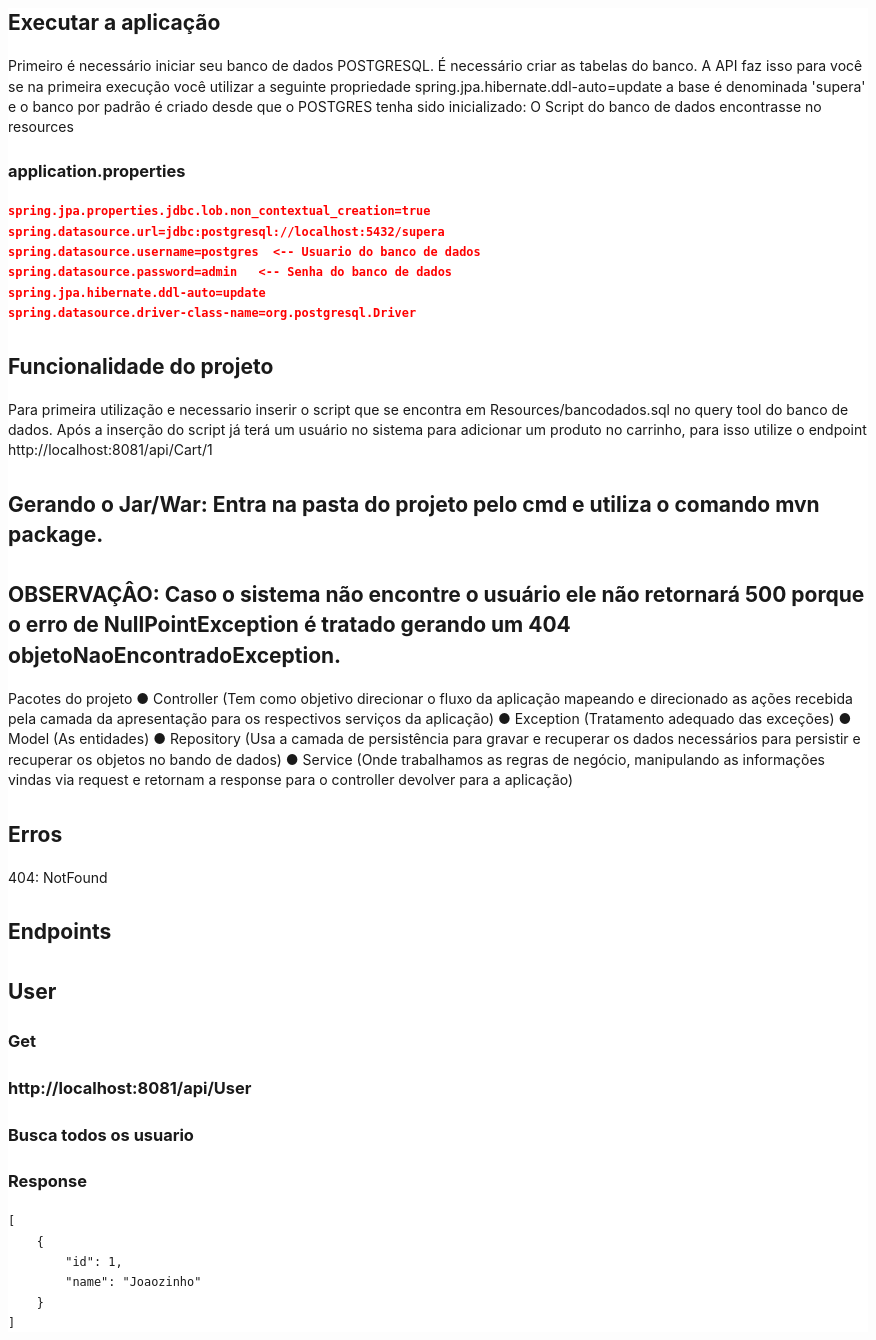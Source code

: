 
## Executar a aplicação

Primeiro é necessário iniciar seu banco de dados POSTGRESQL. É necessário criar as tabelas do banco. A API faz isso para você se na primeira execução você utilizar a seguinte propriedade spring.jpa.hibernate.ddl-auto=update a base é denominada 'supera' e o banco por padrão é criado desde que o POSTGRES tenha sido inicializado:
O Script do banco de dados encontrasse no resources
### application.properties

```json
spring.jpa.properties.jdbc.lob.non_contextual_creation=true
spring.datasource.url=jdbc:postgresql://localhost:5432/supera
spring.datasource.username=postgres  <-- Usuario do banco de dados
spring.datasource.password=admin   <-- Senha do banco de dados
spring.jpa.hibernate.ddl-auto=update
spring.datasource.driver-class-name=org.postgresql.Driver
```
## Funcionalidade do projeto
Para primeira utilização e necessario inserir o script que se encontra em Resources/bancodados.sql no query tool do banco de dados. Após a inserção do script já terá um usuário no sistema para adicionar um produto no carrinho, para isso utilize o endpoint http://localhost:8081/api/Cart/1
## Gerando o Jar/War: Entra na pasta do projeto pelo cmd e utiliza o comando mvn package.
## OBSERVAÇÂO: Caso o sistema não encontre o usuário ele não retornará 500 porque o erro de NullPointException é tratado gerando um 404 objetoNaoEncontradoException.


Pacotes do projeto
● Controller (Tem como objetivo direcionar o fluxo da aplicação mapeando e direcionado as
ações recebida pela camada da apresentação para os respectivos serviços da aplicação)
● Exception (Tratamento adequado das exceções)
● Model (As entidades)
● Repository (Usa a camada de persistência para gravar e recuperar os dados necessários para
persistir e recuperar os objetos no bando de dados)
● Service (Onde trabalhamos as regras de negócio, manipulando as informações vindas via
request e retornam a response para o controller devolver para a aplicação)

## Erros
404: NotFound

## Endpoints

## User

### Get
### http://localhost:8081/api/User
### Busca todos os usuario
### Response
```
[
    {
        "id": 1,
        "name": "Joaozinho"
    }
]
```